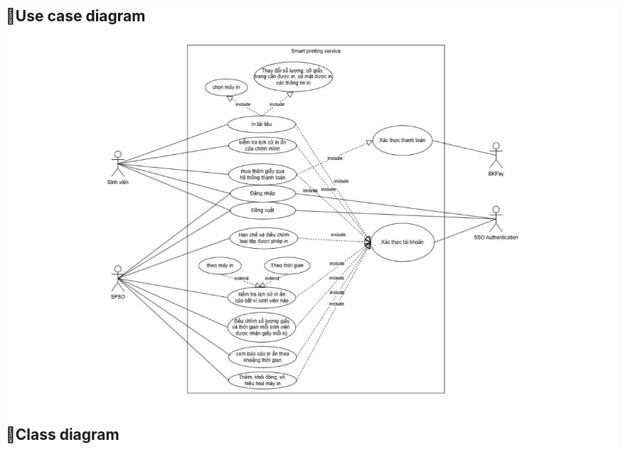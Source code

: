 ## 📌**Use case diagram** 
<p align="center"><img src="assets/uc.png" alt="uc" width="600"></p>

## 📌**Class diagram** 
